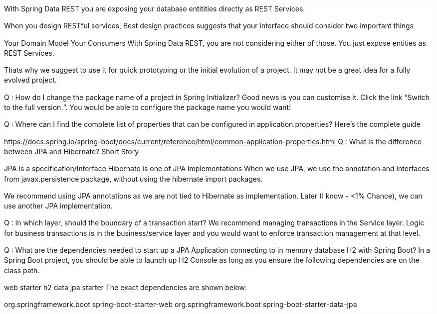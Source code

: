 With Spring Data REST you are exposing your database entitities directly as REST Services.

When you design RESTful services, Best design practices suggests that your interface should consider two important things

Your Domain Model
Your Consumers
With Spring Data REST, you are not considering either of those. You just expose entities as REST Services.

Thats why we suggest to use it for quick prototyping or the initial evolution of a project. It may not be a great idea for a fully evolved project.

Q : How do I change the package name of a project in Spring Initializer?
Good news is you can customise it. Click the link “Switch to the full version.“. You would be able to configure the package name you would want!

Q : Where can I find the complete list of properties that can be configured in application.properties?
Here’s the complete guide

https://docs.spring.io/spring-boot/docs/current/reference/html/common-application-properties.html
Q : What is the difference between JPA and Hibernate?
Short Story

JPA is a specification/Interface
Hibernate is one of JPA implementations
When we use JPA, we use the annotation and interfaces from javax.persistence package, without using the hibernate import packages.

We recommend using JPA annotations as we are not tied to Hibernate as implementation. Later (I know - <1% Chance), we can use another JPA implementation.

Q : In which layer, should the boundary of a transaction start?
We recommend managing transactions in the Service layer. Logic for business transactions is in the business/service layer and you would want to enforce transaction management at that level.

Q : What are the dependencies needed to start up a JPA Application connecting to in memory database H2 with Spring Boot?
In a Spring Boot project, you should be able to launch up H2 Console as long as you ensure the following dependencies are on the class path.

web starter
h2
data jpa starter
The exact dependencies are shown below:

<dependency>
    <groupId>org.springframework.boot</groupId>
    <artifactId>spring-boot-starter-web</artifactId>
</dependency>

<dependency>
    <groupId>org.springframework.boot</groupId>
    <artifactId>spring-boot-starter-data-jpa</artifactId>
</dependency>
